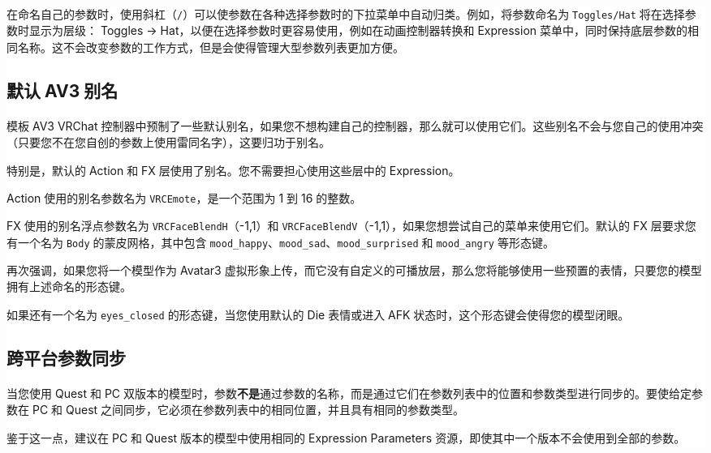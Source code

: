 

在命名自己的参数时，使用斜杠（`/`）可以使参数在各种选择参数时的下拉菜单中自动归类。例如，将参数命名为 `Toggles/Hat` 将在选择参数时显示为层级： Toggles -> Hat，以便在选择参数时更容易使用，例如在动画控制器转换和 Expression 菜单中，同时保持底层参数的相同名称。这不会改变参数的工作方式，但是会使得管理大型参数列表更加方便。



## 默认 AV3 别名



模板 AV3 VRChat 控制器中预制了一些默认别名，如果您不想构建自己的控制器，那么就可以使用它们。这些别名不会与您自己的使用冲突（只要您不在您自创的参数上使用雷同名字），这要归功于别名。

特别是，默认的 Action 和 FX 层使用了别名。您不需要担心使用这些层中的 Expression。 

Action 使用的别名参数名为 `VRCEmote`，是一个范围为 1 到 16 的整数。

FX 使用的别名浮点参数名为 `VRCFaceBlendH`（-1,1）和 `VRCFaceBlendV`（-1,1），如果您想尝试自己的菜单来使用它们。默认的 FX 层要求您有一个名为 `Body` 的蒙皮网格，其中包含 `mood_happy`、`mood_sad`、`mood_surprised` 和 `mood_angry` 等形态键。

再次强调，如果您将一个模型作为 Avatar3 虚拟形象上传，而它没有自定义的可播放层，那么您将能够使用一些预置的表情，只要您的模型拥有上述命名的形态键。


如果还有一个名为 `eyes_closed` 的形态键，当您使用默认的 Die 表情或进入 AFK 状态时，这个形态键会使得您的模型闭眼。

## 跨平台参数同步

当您使用 Quest 和 PC 双版本的模型时，参数**不是**通过参数的名称，而是通过它们在参数列表中的位置和参数类型进行同步的。要使给定参数在 PC 和 Quest 之间同步，它必须在参数列表中的相同位置，并且具有相同的参数类型。

鉴于这一点，建议在 PC 和 Quest 版本的模型中使用相同的 Expression Parameters 资源，即使其中一个版本不会使用到全部的参数。